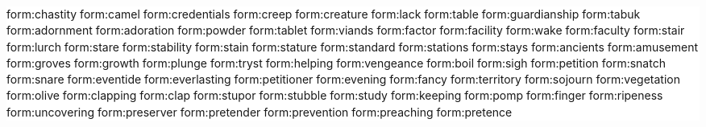 form:chastity
form:camel
form:credentials
form:creep
form:creature
form:lack
form:table
form:guardianship
form:tabuk
form:adornment
form:adoration
form:powder
form:tablet
form:viands
form:factor
form:facility
form:wake
form:faculty
form:stair
form:lurch
form:stare
form:stability
form:stain
form:stature
form:standard
form:stations
form:stays
form:ancients
form:amusement
form:groves
form:growth
form:plunge
form:tryst
form:helping
form:vengeance
form:boil
form:sigh
form:petition
form:snatch
form:snare
form:eventide
form:everlasting
form:petitioner
form:evening
form:fancy
form:territory
form:sojourn
form:vegetation
form:olive
form:clapping
form:clap
form:stupor
form:stubble
form:study
form:keeping
form:pomp
form:finger
form:ripeness
form:uncovering
form:preserver
form:pretender
form:prevention
form:preaching
form:pretence